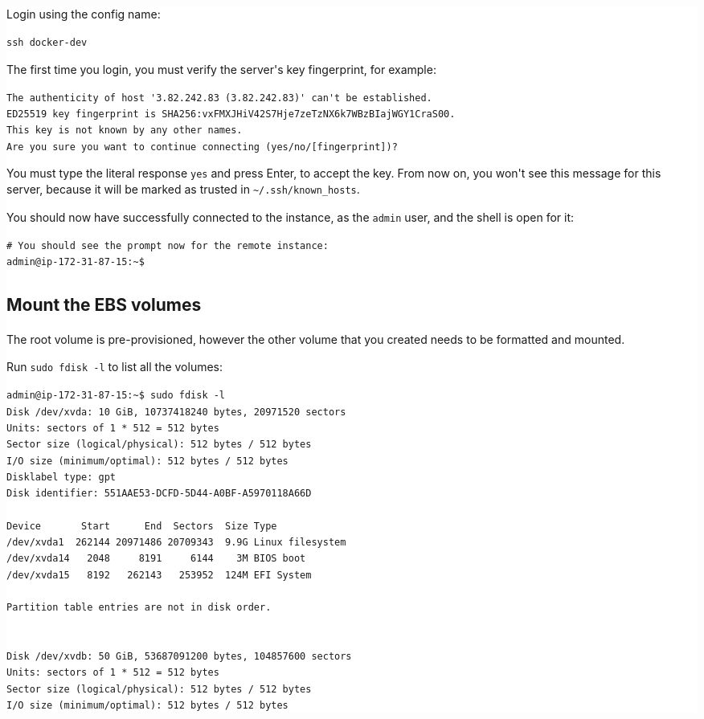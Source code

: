Login using the config name:

```
ssh docker-dev
```

The first time you login, you must verify the server's key fingerprint, for example:

```
The authenticity of host '3.82.242.83 (3.82.242.83)' can't be established.
ED25519 key fingerprint is SHA256:vxFMXJHiV42S7Hje7zeTzNX6k7WBzBIajWGY1CraS00.
This key is not known by any other names.
Are you sure you want to continue connecting (yes/no/[fingerprint])? 
```

You must type the literal response `yes` and press Enter, to accept
the key. From now on, you won't see this message for this server,
because it will be marked as trusted in `~/.ssh/known_hosts`.

You should now have successfully connected to the instance, as the
`admin` user, and the shell is open for it:

```
# You should see the prompt now for the remote instance:
admin@ip-172-31-87-15:~$
```

## Mount the EBS volumes

The root volume is pre-provisioned, however the other volume that you
created needs to be formatted and mounted.

Run `sudo fdisk -l` to list all the volumes:

```
admin@ip-172-31-87-15:~$ sudo fdisk -l
Disk /dev/xvda: 10 GiB, 10737418240 bytes, 20971520 sectors
Units: sectors of 1 * 512 = 512 bytes
Sector size (logical/physical): 512 bytes / 512 bytes
I/O size (minimum/optimal): 512 bytes / 512 bytes
Disklabel type: gpt
Disk identifier: 551AAE53-DCFD-5D44-A0BF-A5970118A66D

Device       Start      End  Sectors  Size Type
/dev/xvda1  262144 20971486 20709343  9.9G Linux filesystem
/dev/xvda14   2048     8191     6144    3M BIOS boot
/dev/xvda15   8192   262143   253952  124M EFI System

Partition table entries are not in disk order.


Disk /dev/xvdb: 50 GiB, 53687091200 bytes, 104857600 sectors
Units: sectors of 1 * 512 = 512 bytes
Sector size (logical/physical): 512 bytes / 512 bytes
I/O size (minimum/optimal): 512 bytes / 512 bytes
```
